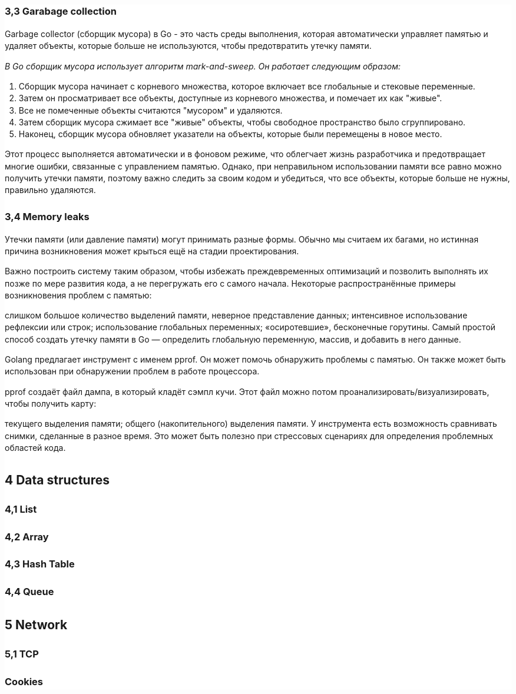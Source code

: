 ### 3,3 Garabage collection
Garbage collector (сборщик мусора) в Go - это часть среды выполнения, которая автоматически управляет памятью и удаляет объекты, которые больше не используются, чтобы предотвратить утечку памяти.

_В Go сборщик мусора использует алгоритм mark-and-sweep. Он работает следующим образом:_

1. Сборщик мусора начинает с корневого множества, которое включает все глобальные и стековые переменные.
2. Затем он просматривает все объекты, доступные из корневого множества, и помечает их как "живые".
3. Все не помеченные объекты считаются "мусором" и удаляются.
4. Затем сборщик мусора сжимает все "живые" объекты, чтобы свободное пространство было сгруппировано.
5. Наконец, сборщик мусора обновляет указатели на объекты, которые были перемещены в новое место. 

Этот процесс выполняется автоматически и в фоновом режиме, что облегчает жизнь разработчика и предотвращает многие ошибки, связанные с управлением памятью. Однако, при неправильном использовании памяти все равно можно получить утечки памяти, поэтому важно следить за своим кодом и убедиться, что все объекты, которые больше не нужны, правильно удаляются.

### 3,4 Memory leaks
Утечки памяти (или давление памяти) могут принимать разные формы. Обычно мы считаем их багами, но истинная причина возникновения может крыться ещё на стадии проектирования.

Важно построить систему таким образом, чтобы избежать преждевременных оптимизаций и позволить выполнять их позже по мере развития кода, а не перегружать его с самого начала. Некоторые распространённые примеры возникновения проблем с памятью:

слишком большое количество выделений памяти, неверное представление данных;
интенсивное использование рефлексии или строк;
использование глобальных переменных;
«осиротевшие», бесконечные горутины.
Самый простой способ создать утечку памяти в Go — определить глобальную переменную, массив, и добавить в него данные.

Golang предлагает инструмент с именем pprof. Он может помочь обнаружить проблемы с памятью. Он также может быть использован при обнаружении проблем в работе процессора.

pprof создаёт файл дампа, в который кладёт сэмпл кучи. Этот файл можно потом проанализировать/визуализировать, чтобы получить карту:

текущего выделения памяти;
общего (накопительного) выделения памяти.
У инструмента есть возможность сравнивать снимки, сделанные в разное время. Это может быть полезно при стрессовых сценариях для определения проблемных областей кода.


## 4 Data structures
### 4,1 List
### 4,2 Array
### 4,3 Hash Table
### 4,4 Queue
## 5 Network
### 5,1 TCP
### Cookies
